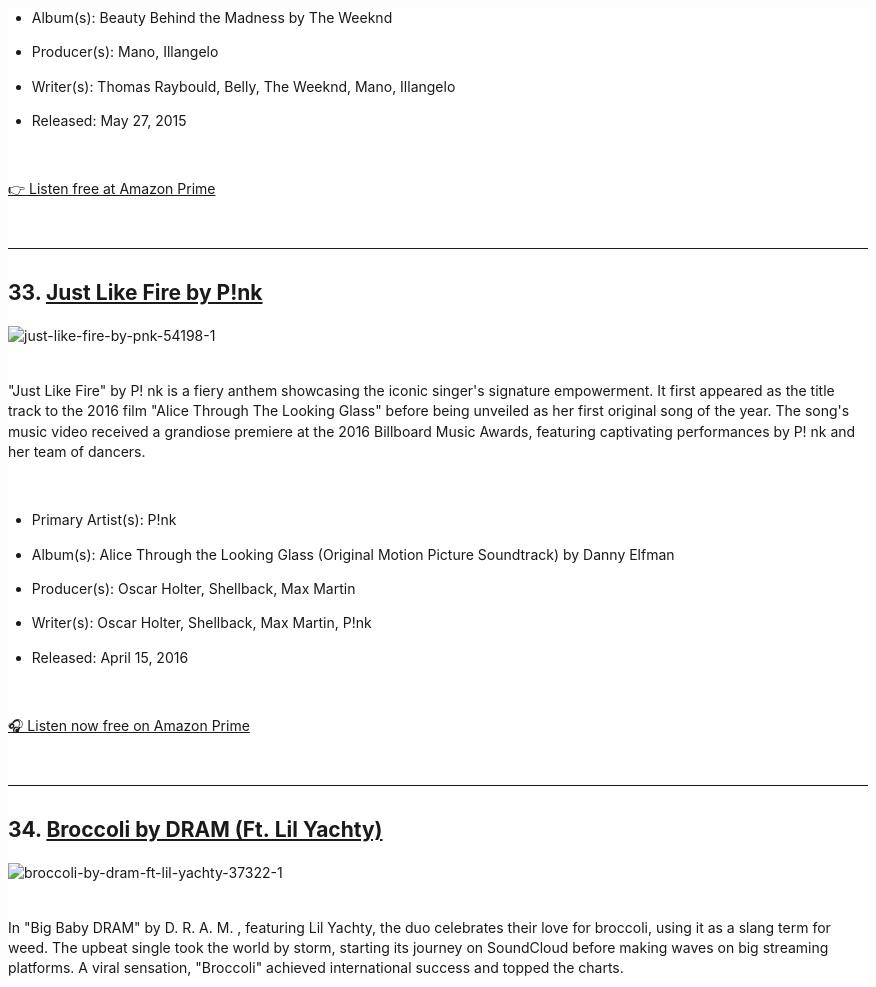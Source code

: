 - Album(s): Beauty Behind the Madness by The Weeknd

- Producer(s): Mano, Illangelo

- Writer(s): Thomas Raybould, Belly, The Weeknd, Mano, Illangelo

- Released: May 27, 2015

<br>

[👉 Listen free at Amazon Prime](https://serp.ly/amazonprime)

<br>

<hr>

## 33. [Just Like Fire by P!nk](https://serp.ly/amazon/Just+Like+Fire+by%C2%A0P%21nk?i=digital-music)

<div class="image"><img alt="just-like-fire-by-pnk-54198-1" height="540" src="https://imagedelivery.net/XRNHhJkVKCwA1q8dBxfEtw/just-like-fire-by-pnk-54198-1/h=540,fit=pad,background=black"/></div>

<br>

"Just Like Fire" by P! nk is a fiery anthem showcasing the iconic singer's signature empowerment. It first appeared as the title track to the 2016 film "Alice Through The Looking Glass" before being unveiled as her first original song of the year. The song's music video received a grandiose premiere at the 2016 Billboard Music Awards, featuring captivating performances by P! nk and her team of dancers.

<br>

- Primary Artist(s): P!nk

- Album(s): Alice Through the Looking Glass (Original Motion Picture Soundtrack) by Danny Elfman

- Producer(s): Oscar Holter, Shellback, Max Martin

- Writer(s): Oscar Holter, Shellback, Max Martin, P!nk

- Released: April 15, 2016

<br>

[🎧 Listen now free on Amazon Prime](https://serp.ly/amazonprime)

<br>

<hr>

## 34. [Broccoli by DRAM (Ft. Lil Yachty)](https://serp.ly/amazon/Broccoli+by%C2%A0DRAM+%28Ft.%C2%A0Lil%C2%A0Yachty%29?i=digital-music)

<div class="image"><img alt="broccoli-by-dram-ft-lil-yachty-37322-1" height="540" src="https://imagedelivery.net/XRNHhJkVKCwA1q8dBxfEtw/broccoli-by-dram-ft-lil-yachty-37322-1/h=540,fit=pad,background=black"/></div>

<br>

In "Big Baby DRAM" by D. R. A. M. , featuring Lil Yachty, the duo celebrates their love for broccoli, using it as a slang term for weed. The upbeat single took the world by storm, starting its journey on SoundCloud before making waves on big streaming platforms. A viral sensation, "Broccoli" achieved international success and topped the charts.
